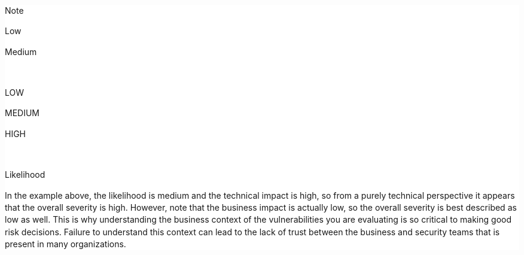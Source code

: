 <td bgcolor="lightgreen" align="center">

Note

</td>

<td bgcolor="yellow" align="center">

Low

</td>

<td bgcolor="orange" align="center">

Medium

</td>

</tr>

<tr>

<td align="center">

 

</td>

<td align="center">

LOW

</td>

<td align="center">

MEDIUM

</td>

<td align="center">

HIGH

</td>

</tr>

<tr>

<td align="center">

 

</td>

<th colspan="4" align="center">

Likelihood

</th>

</tr>

</table>

In the example above, the likelihood is medium and the technical impact
is high, so from a purely technical perspective it appears that the
overall severity is high. However, note that the business impact is
actually low, so the overall severity is best described as low as well.
This is why understanding the business context of the vulnerabilities
you are evaluating is so critical to making good risk decisions. Failure
to understand this context can lead to the lack of trust between the
business and security teams that is present in many organizations.

